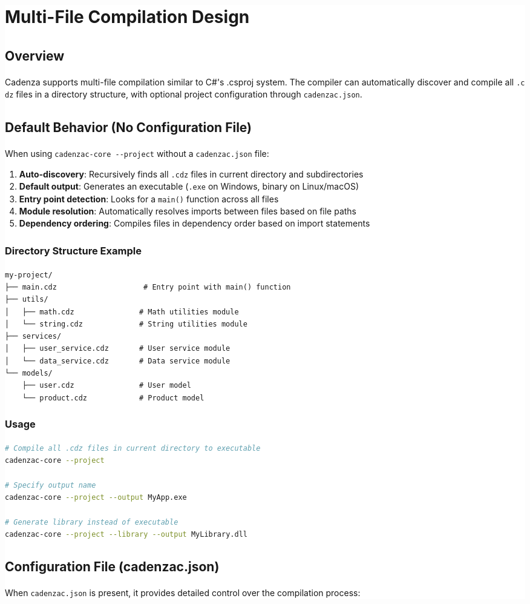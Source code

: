 # Multi-File Compilation Design

## Overview

Cadenza supports multi-file compilation similar to C#'s .csproj system. The compiler can automatically discover and compile all `.cdz` files in a directory structure, with optional project configuration through `cadenzac.json`.

## Default Behavior (No Configuration File)

When using `cadenzac-core --project` without a `cadenzac.json` file:

1. **Auto-discovery**: Recursively finds all `.cdz` files in current directory and subdirectories
2. **Default output**: Generates an executable (`.exe` on Windows, binary on Linux/macOS)
3. **Entry point detection**: Looks for a `main()` function across all files
4. **Module resolution**: Automatically resolves imports between files based on file paths
5. **Dependency ordering**: Compiles files in dependency order based on import statements

### Directory Structure Example

```
my-project/
├── main.cdz                    # Entry point with main() function
├── utils/
│   ├── math.cdz               # Math utilities module
│   └── string.cdz             # String utilities module
├── services/
│   ├── user_service.cdz       # User service module
│   └── data_service.cdz       # Data service module
└── models/
    ├── user.cdz               # User model
    └── product.cdz            # Product model
```

### Usage

```bash
# Compile all .cdz files in current directory to executable
cadenzac-core --project

# Specify output name
cadenzac-core --project --output MyApp.exe

# Generate library instead of executable
cadenzac-core --project --library --output MyLibrary.dll
```

## Configuration File (cadenzac.json)

When `cadenzac.json` is present, it provides detailed control over the compilation process:
